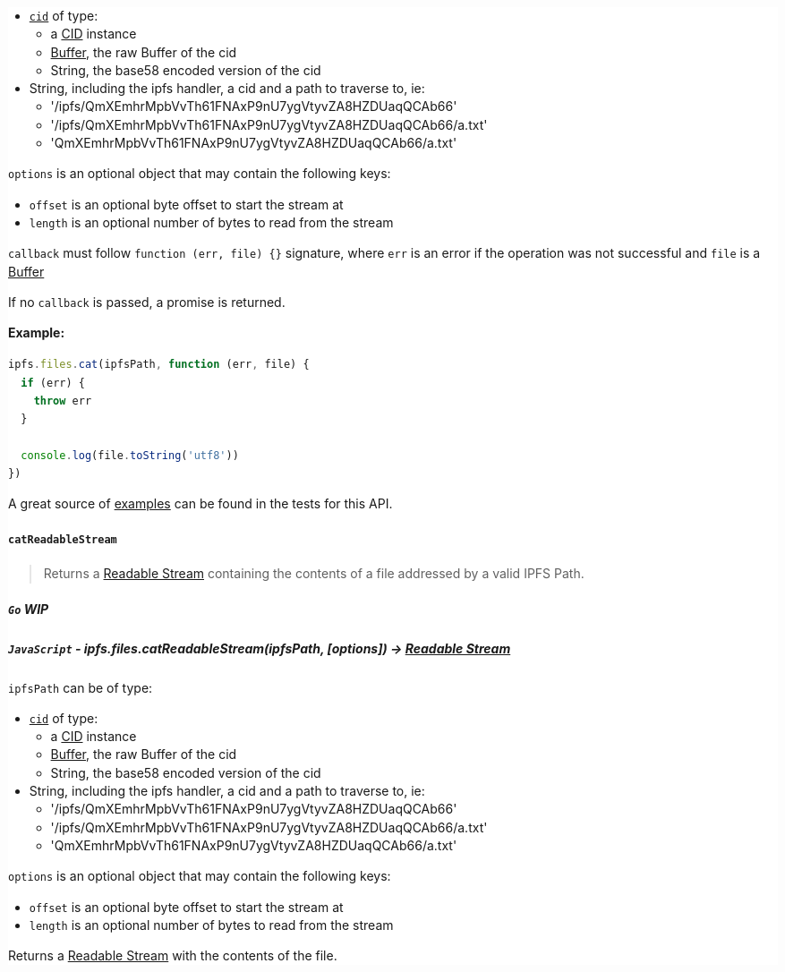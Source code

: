 - [`cid`][cid] of type:
  - a [CID](https://github.com/ipfs/js-cid) instance
  - [Buffer][b], the raw Buffer of the cid
  - String, the base58 encoded version of the cid
- String, including the ipfs handler, a cid and a path to traverse to, ie:
  - '/ipfs/QmXEmhrMpbVvTh61FNAxP9nU7ygVtyvZA8HZDUaqQCAb66'
  - '/ipfs/QmXEmhrMpbVvTh61FNAxP9nU7ygVtyvZA8HZDUaqQCAb66/a.txt'
  - 'QmXEmhrMpbVvTh61FNAxP9nU7ygVtyvZA8HZDUaqQCAb66/a.txt'

`options` is an optional object that may contain the following keys:
  - `offset` is an optional byte offset to start the stream at
  - `length` is an optional number of bytes to read from the stream

`callback` must follow `function (err, file) {}` signature, where `err` is an error if the operation was not successful and `file` is a [Buffer][b]

If no `callback` is passed, a promise is returned.

**Example:**

```JavaScript
ipfs.files.cat(ipfsPath, function (err, file) {
  if (err) {
    throw err
  }

  console.log(file.toString('utf8'))
})
```

A great source of [examples][] can be found in the tests for this API.

#### `catReadableStream`

> Returns a [Readable Stream][rs] containing the contents of a file addressed by a valid IPFS Path.

##### `Go` **WIP**

##### `JavaScript` - ipfs.files.catReadableStream(ipfsPath, [options]) -> [Readable Stream][rs]

`ipfsPath` can be of type:

- [`cid`][cid] of type:
  - a [CID](https://github.com/ipfs/js-cid) instance
  - [Buffer][b], the raw Buffer of the cid
  - String, the base58 encoded version of the cid
- String, including the ipfs handler, a cid and a path to traverse to, ie:
  - '/ipfs/QmXEmhrMpbVvTh61FNAxP9nU7ygVtyvZA8HZDUaqQCAb66'
  - '/ipfs/QmXEmhrMpbVvTh61FNAxP9nU7ygVtyvZA8HZDUaqQCAb66/a.txt'
  - 'QmXEmhrMpbVvTh61FNAxP9nU7ygVtyvZA8HZDUaqQCAb66/a.txt'

`options` is an optional object that may contain the following keys:
  - `offset` is an optional byte offset to start the stream at
  - `length` is an optional number of bytes to read from the stream

Returns a [Readable Stream][rs] with the contents of the file.


[examples]: https://github.com/ipfs/interface-ipfs-core/blob/master/js/src/files.js
[b]: https://www.npmjs.com/package/buffer
[rs]: https://www.npmjs.com/package/readable-stream
[ps]: https://www.npmjs.com/package/pull-stream
[cid]: https://www.npmjs.com/package/cids
